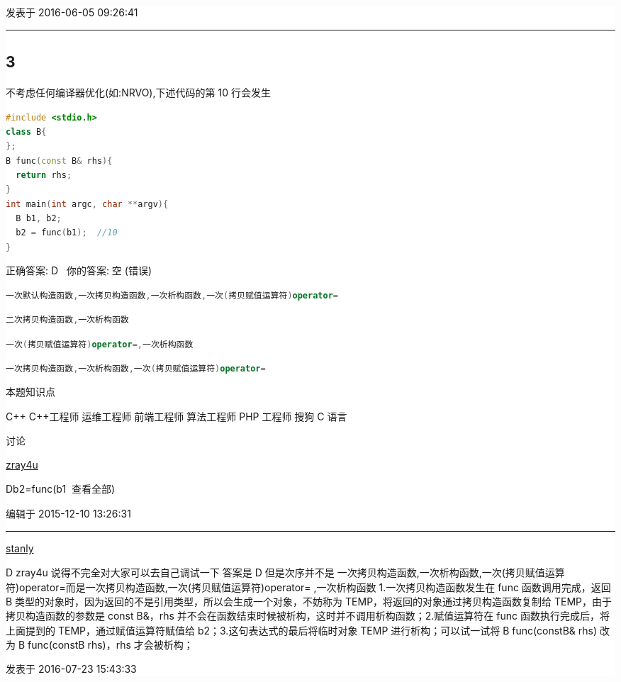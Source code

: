 发表于 2016-06-05 09:26:41

* * *

## 3

不考虑任何编译器优化(如:NRVO),下述代码的第 10 行会发生

```cpp
#include <stdio.h>
class B{
};
B func(const B& rhs){
  return rhs;
}
int main(int argc, char **argv){
  B b1, b2;
  b2 = func(b1);  //10
}
```

正确答案: D   你的答案: 空 (错误)

```cpp
一次默认构造函数,一次拷贝构造函数,一次析构函数,一次(拷贝赋值运算符)operator=
```

```cpp
二次拷贝构造函数,一次析构函数
```

```cpp
一次(拷贝赋值运算符)operator=,一次析构函数
```

```cpp
一次拷贝构造函数,一次析构函数,一次(拷贝赋值运算符)operator=
```

本题知识点

C++ C++工程师 运维工程师 前端工程师 算法工程师 PHP 工程师 搜狗 C 语言

讨论

[zray4u](https://www.nowcoder.com/profile/475358)

Db2=func(b1  查看全部)

编辑于 2015-12-10 13:26:31

* * *

[stanly](https://www.nowcoder.com/profile/6519340)

D zray4u 说得不完全对大家可以去自己调试一下 答案是 D 但是次序并不是 一次拷贝构造函数,一次析构函数,一次(拷贝赋值运算符)operator=而是一次拷贝构造函数,一次(拷贝赋值运算符)operator= ,一次析构函数 1.一次拷贝构造函数发生在 func 函数调用完成，返回 B 类型的对象时，因为返回的不是引用类型，所以会生成一个对象，不妨称为 TEMP，将返回的对象通过拷贝构造函数复制给 TEMP，由于拷贝构造函数的参数是 const B&，rhs 并不会在函数结束时候被析构，这时并不调用析构函数；2.赋值运算符在 func 函数执行完成后，将上面提到的 TEMP，通过赋值运算符赋值给 b2；3.这句表达式的最后将临时对象 TEMP 进行析构；可以试一试将 B func(constB& rhs) 改为 B func(constB rhs)，rhs 才会被析构；

发表于 2016-07-23 15:43:33
